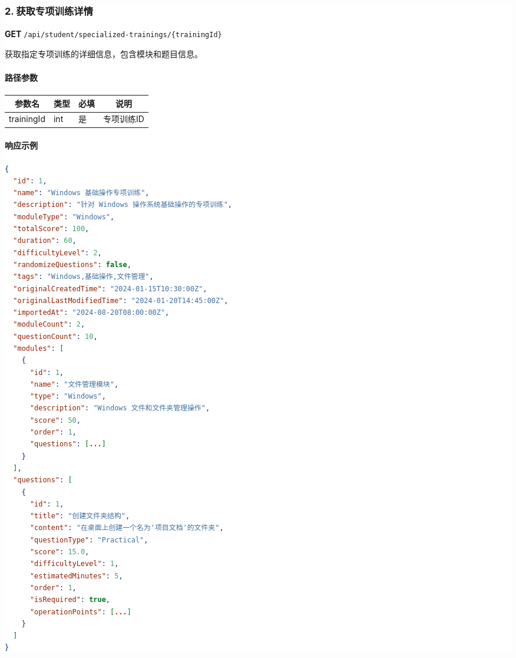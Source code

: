 ### 2. 获取专项训练详情

**GET** `/api/student/specialized-trainings/{trainingId}`

获取指定专项训练的详细信息，包含模块和题目信息。

#### 路径参数

| 参数名 | 类型 | 必填 | 说明 |
|--------|------|------|------|
| trainingId | int | 是 | 专项训练ID |

#### 响应示例

```json
{
  "id": 1,
  "name": "Windows 基础操作专项训练",
  "description": "针对 Windows 操作系统基础操作的专项训练",
  "moduleType": "Windows",
  "totalScore": 100,
  "duration": 60,
  "difficultyLevel": 2,
  "randomizeQuestions": false,
  "tags": "Windows,基础操作,文件管理",
  "originalCreatedTime": "2024-01-15T10:30:00Z",
  "originalLastModifiedTime": "2024-01-20T14:45:00Z",
  "importedAt": "2024-08-20T08:00:00Z",
  "moduleCount": 2,
  "questionCount": 10,
  "modules": [
    {
      "id": 1,
      "name": "文件管理模块",
      "type": "Windows",
      "description": "Windows 文件和文件夹管理操作",
      "score": 50,
      "order": 1,
      "questions": [...]
    }
  ],
  "questions": [
    {
      "id": 1,
      "title": "创建文件夹结构",
      "content": "在桌面上创建一个名为'项目文档'的文件夹",
      "questionType": "Practical",
      "score": 15.0,
      "difficultyLevel": 1,
      "estimatedMinutes": 5,
      "order": 1,
      "isRequired": true,
      "operationPoints": [...]
    }
  ]
}
```
